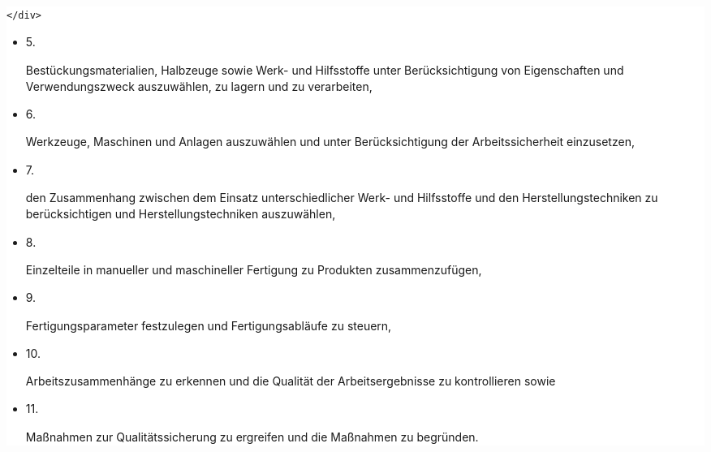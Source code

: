     </div>

  - 5\.
    
    <div>
    
    Bestückungsmaterialien, Halbzeuge sowie Werk- und Hilfsstoffe unter
    Berücksichtigung von Eigenschaften und Verwendungszweck auszuwählen,
    zu lagern und zu verarbeiten,
    
    </div>

  - 6\.
    
    <div>
    
    Werkzeuge, Maschinen und Anlagen auszuwählen und unter
    Berücksichtigung der Arbeitssicherheit einzusetzen,
    
    </div>

  - 7\.
    
    <div>
    
    den Zusammenhang zwischen dem Einsatz unterschiedlicher Werk- und
    Hilfsstoffe und den Herstellungstechniken zu berücksichtigen und
    Herstellungstechniken auszuwählen,
    
    </div>

  - 8\.
    
    <div>
    
    Einzelteile in manueller und maschineller Fertigung zu Produkten
    zusammenzufügen,
    
    </div>

  - 9\.
    
    <div>
    
    Fertigungsparameter festzulegen und Fertigungsabläufe zu steuern,
    
    </div>

  - 10\.
    
    <div>
    
    Arbeitszusammenhänge zu erkennen und die Qualität der
    Arbeitsergebnisse zu kontrollieren sowie
    
    </div>

  - 11\.
    
    <div>
    
    Maßnahmen zur Qualitätssicherung zu ergreifen und die Maßnahmen zu
    begründen.
    